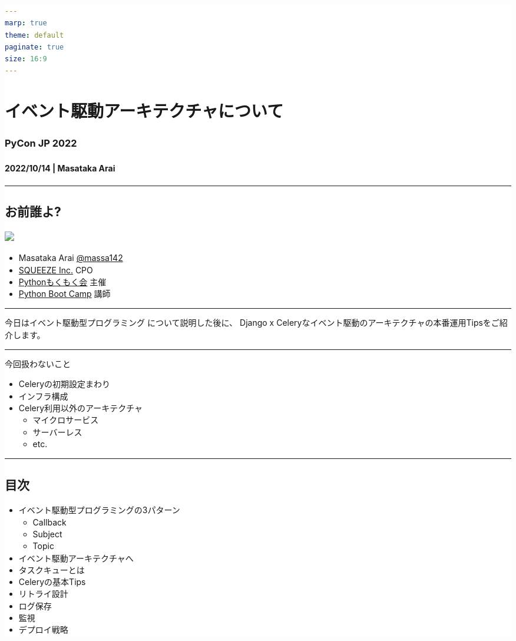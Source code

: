 ```yaml
---
marp: true
theme: default
paginate: true
size: 16:9
---
```





# イベント駆動アーキテクチャについて

### PyCon JP 2022

#### 2022/10/14 | Masataka Arai


----

## お前誰よ?

![](https://i.gyazo.com/7f1cde13ddb7fa827db19a4a5860670c/thumb/300)

* Masataka Arai [@massa142][1]
* [SQUEEZE Inc.][2] CPO
* [Pythonもくもく会][3] 主催
* [Python Boot Camp][4] 講師

[1]: http://massa142.github.io/
[2]: https://squeeze-inc.co.jp/
[3]: https://mokupy.connpass.com/
[4]: https://www.pycon.jp/support/bootcamp.html

----

今日はイベント駆動型プログラミング について説明した後に、
Django x Celeryなイベント駆動のアーキテクチャの本番運用Tipsをご紹介します。

----

今回扱わないこと

* Celeryの初期設定まわり
* インフラ構成
* Celery利用以外のアーキテクチャ
  * マイクロサービス
  * サーバーレス
  * etc.

----

## 目次

* イベント駆動型プログラミングの3パターン
  * Callback
  * Subject
  * Topic
* イベント駆動アーキテクチャへ
* タスクキューとは
* Celeryの基本Tips
* リトライ設計
* ログ保存
* 監視
* デプロイ戦略
